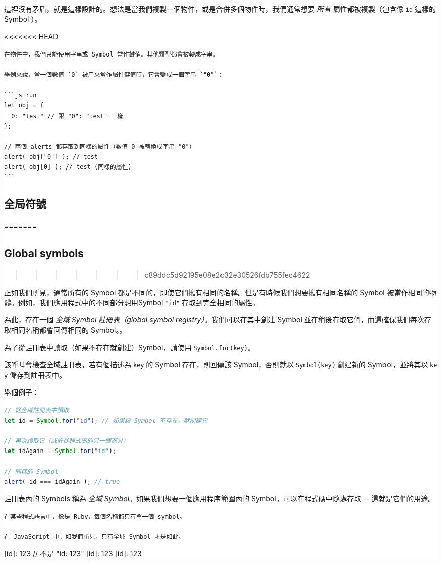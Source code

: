 這裡沒有矛盾，就是這樣設計的。想法是當我們複製一個物件，或是合併多個物件時，我們通常想要 *所有* 屬性都被複製（包含像 `id` 這樣的 Symbol ）。

<<<<<<< HEAD
````smart header="其他類別的屬性鍵值會被強行轉換成字串"
在物件中，我們只能使用字串或 Symbol 當作鍵值。其他類型都會被轉成字串。

舉例來說，當一個數值 `0` 被用來當作屬性健值時，它會變成一個字串 `"0"`：

```js run
let obj = {
  0: "test" // 跟 "0": "test" 一樣
};

// 兩個 alerts 都存取到同樣的屬性（數值 0 被轉換成字串 "0"）
alert( obj["0"] ); // test
alert( obj[0] ); // test (同樣的屬性)
```
````

## 全局符號
=======
## Global symbols
>>>>>>> c89ddc5d92195e08e2c32e30526fdb755fec4622

正如我們所見，通常所有的 Symbol 都是不同的，即使它們擁有相同的名稱。但是有時候我們想要擁有相同名稱的 Symbol 被當作相同的物體。例如，我們應用程式中的不同部分想用Symbol `"id"` 存取到完全相同的屬性。

為此，存在一個 *全域 Symbol 註冊表（global symbol registry）*。我們可以在其中創建 Symbol 並在稍後存取它們，而這確保我們每次存取相同名稱都會回傳相同的 Symbol。。

為了從註冊表中讀取（如果不存在就創建）Symbol，請使用 `Symbol.for(key)`。

該呼叫會檢查全域註冊表，若有個描述為 `key` 的 Symbol 存在，則回傳該 Symbol，否則就以 `Symbol(key)` 創建新的 Symbol，並將其以 `key` 儲存到註冊表中。

舉個例子：

```js run
// 從全域註冊表中讀取
let id = Symbol.for("id"); // 如果該 Symbol 不存在，就創建它

// 再次讀取它（或許從程式碼的另一個部分）
let idAgain = Symbol.for("id");

// 同樣的 Symbol
alert( id === idAgain ); // true
```

註冊表內的 Symbols 稱為 *全域 Symbol*。如果我們想要一個應用程序範圍內的 Symbol，可以在程式碼中隨處存取 -- 這就是它們的用途。

```smart header="這聽起來像是 Ruby"
在某些程式語言中，像是 Ruby，每個名稱都只有單一個 symbol。

在 JavaScript 中，如我們所見，只有全域 Symbol 才是如此。
```


  [id]: 123 // 不是 "id: 123"
  [id]: 123
  [id]: 123